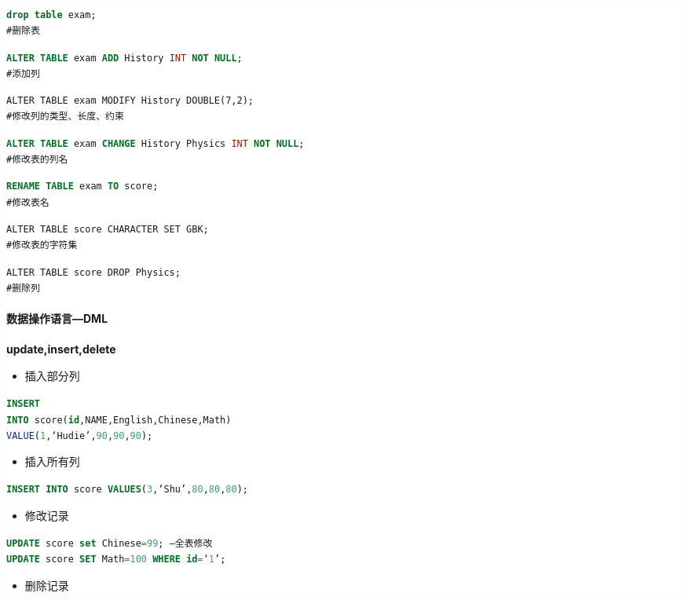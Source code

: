 ```sql
drop table exam;
#删除表
```

```sql
ALTER TABLE exam ADD History INT NOT NULL;
#添加列
```

```
ALTER TABLE exam MODIFY History DOUBLE(7,2);
#修改列的类型、长度、约束
```

```sql
ALTER TABLE exam CHANGE History Physics INT NOT NULL;
#修改表的列名
```

```sql
RENAME TABLE exam TO score;
#修改表名
```

```
ALTER TABLE score CHARACTER SET GBK;
#修改表的字符集
```

```
ALTER TABLE score DROP Physics;
#删除列
```

#### 数据操作语言—DML

**update,insert,delete**

- 插入部分列

```sql
INSERT 
INTO score(id,NAME,English,Chinese,Math) 
VALUE(1,‘Hudie’,90,90,90);
```

- 插入所有列

```sql
INSERT INTO score VALUES(3,‘Shu’,80,80,80);
```

- 修改记录

```sql
UPDATE score set Chinese=99; –全表修改
UPDATE score SET Math=100 WHERE id=‘1’;
```

- 删除记录
